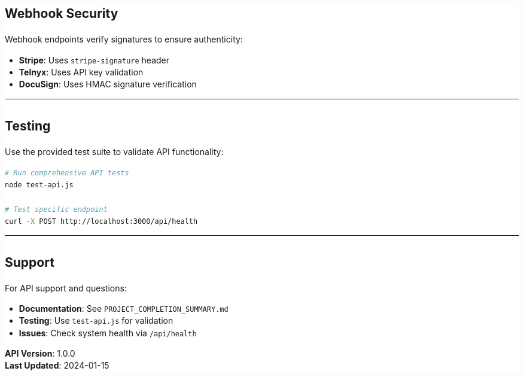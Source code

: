 ## Webhook Security

Webhook endpoints verify signatures to ensure authenticity:
- **Stripe**: Uses `stripe-signature` header
- **Telnyx**: Uses API key validation
- **DocuSign**: Uses HMAC signature verification

---

## Testing

Use the provided test suite to validate API functionality:

```bash
# Run comprehensive API tests
node test-api.js

# Test specific endpoint
curl -X POST http://localhost:3000/api/health
```

---

## Support

For API support and questions:
- **Documentation**: See `PROJECT_COMPLETION_SUMMARY.md`
- **Testing**: Use `test-api.js` for validation
- **Issues**: Check system health via `/api/health`

**API Version**: 1.0.0  
**Last Updated**: 2024-01-15